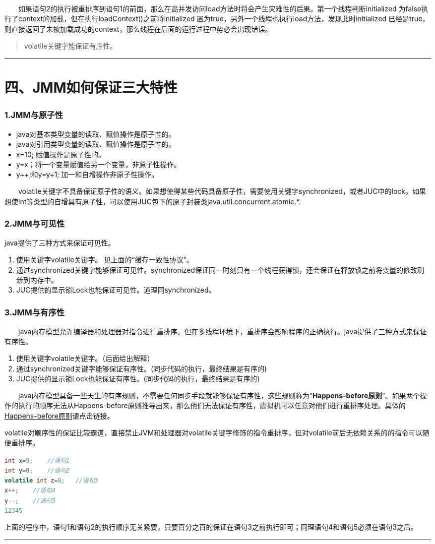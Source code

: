   如果语句2的执行被重排序到语句1的前面，那么在高并发访问load方法时将会产生灾难性的后果。第一个线程判断initialized 为false执行了context的加载，但在执行loadContext()之前将initialized 置为true，另外一个线程也执行load方法，发现此时initialized 已经是true，则直接返回了未被加载成功的context，那么线程在后面的运行过程中势必会出现错误。

> volatile关键字能保证有序性。

------

# 四、JMM如何保证三大特性

### 1.JMM与原子性

- java对基本类型变量的读取、赋值操作是原子性的。
- java对引用类型变量的读取、赋值操作是原子性的。
- x=10; 赋值操作是原子性的。
- y=x；将一个变量赋值给另一个变量，非原子性操作。
- y++;和y=y+1; 加一和自增操作非原子性操作。

  volatile关键字不具备保证原子性的语义。如果想使得某些代码具备原子性，需要使用关键字synchronized，或者JUC中的lock。如果想使int等类型的自增具有原子性，可以使用JUC包下的原子封装类java.util.concurrent.atomic.*.

### 2.JMM与可见性

java提供了三种方式来保证可见性。

1. 使用关键字volatile关键字。 见上面的“缓存一致性协议”。
2. 通过synchronized关键字能够保证可见性。synchronized保证同一时刻只有一个线程获得锁，还会保证在释放锁之前将变量的修改刷新到内存中。
3. JUC提供的显示锁Lock也能保证可见性。道理同synchronized。

### 3.JMM与有序性

  java内存模型允许编译器和处理器对指令进行重排序。但在多线程环境下，重排序会影响程序的正确执行。java提供了三种方式来保证有序性。

1. 使用关键字volatile关键字。（后面给出解释）
2. 通过synchronized关键字能够保证有序性。(同步代码的执行，最终结果是有序的)
3. JUC提供的显示锁Lock也能保证有序性。(同步代码的执行，最终结果是有序的)

  java内存模型具备一些天生的有序规则，不需要任何同步手段就能够保证有序性，这些规则称为“**Happens-before原则**”。如果两个操作的执行的顺序无法从Happens-before原则推导出来，那么他们无法保证有序性，虚拟机可以任意对他们进行重排序处理。具体的[Happens-before原则](https://www.cnblogs.com/ssl-bl/p/11076232.html)请点击链接。

volatile对顺序性的保证比较霸道，直接禁止JVM和处理器对volatile关键字修饰的指令重排序，但对volatile前后无依赖关系的的指令可以随便重排序。

```java
int x=9;	//语句1
int y=0;	//语句2
volatile int z=8;	//语句3
x++;	//语句4
y--;	//语句5
12345
```

上面的程序中，语句1和语句2的执行顺序无关紧要，只要百分之百的保证在语句3之前执行即可；同理语句4和语句5必须在语句3之后。

------
